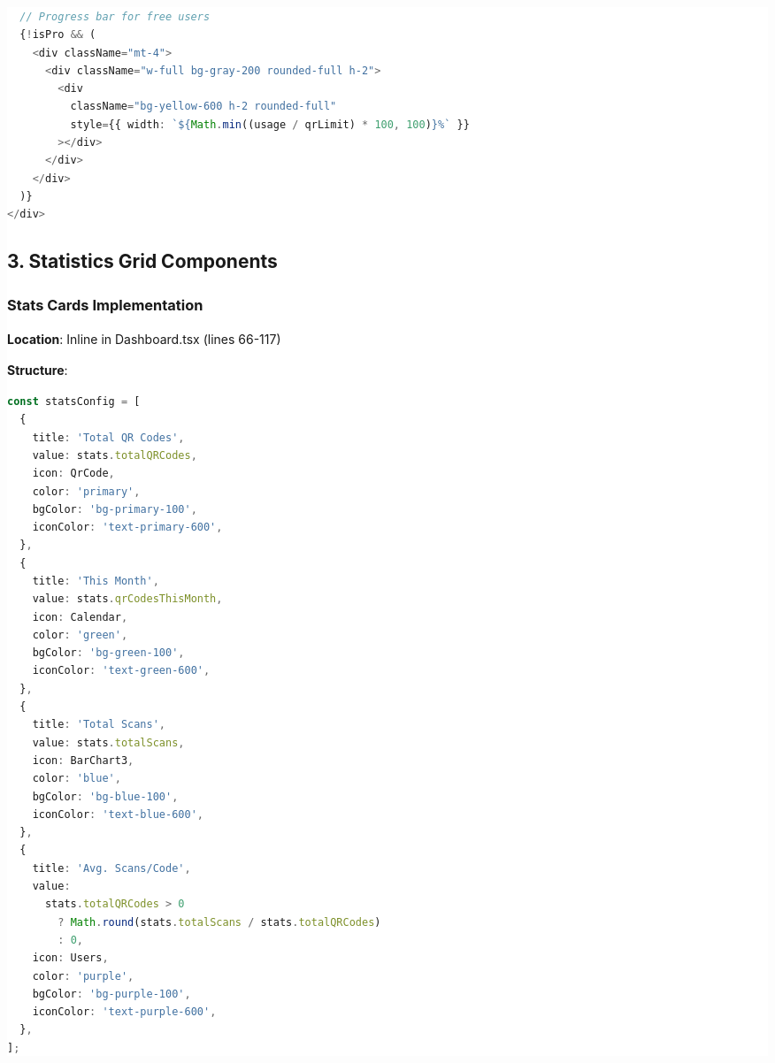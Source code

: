 ```typescript
  // Progress bar for free users
  {!isPro && (
    <div className="mt-4">
      <div className="w-full bg-gray-200 rounded-full h-2">
        <div
          className="bg-yellow-600 h-2 rounded-full"
          style={{ width: `${Math.min((usage / qrLimit) * 100, 100)}%` }}
        ></div>
      </div>
    </div>
  )}
</div>
```

## 3. Statistics Grid Components

### Stats Cards Implementation

**Location**: Inline in Dashboard.tsx (lines 66-117)

**Structure**:

```typescript
const statsConfig = [
  {
    title: 'Total QR Codes',
    value: stats.totalQRCodes,
    icon: QrCode,
    color: 'primary',
    bgColor: 'bg-primary-100',
    iconColor: 'text-primary-600',
  },
  {
    title: 'This Month',
    value: stats.qrCodesThisMonth,
    icon: Calendar,
    color: 'green',
    bgColor: 'bg-green-100',
    iconColor: 'text-green-600',
  },
  {
    title: 'Total Scans',
    value: stats.totalScans,
    icon: BarChart3,
    color: 'blue',
    bgColor: 'bg-blue-100',
    iconColor: 'text-blue-600',
  },
  {
    title: 'Avg. Scans/Code',
    value:
      stats.totalQRCodes > 0
        ? Math.round(stats.totalScans / stats.totalQRCodes)
        : 0,
    icon: Users,
    color: 'purple',
    bgColor: 'bg-purple-100',
    iconColor: 'text-purple-600',
  },
];
```
